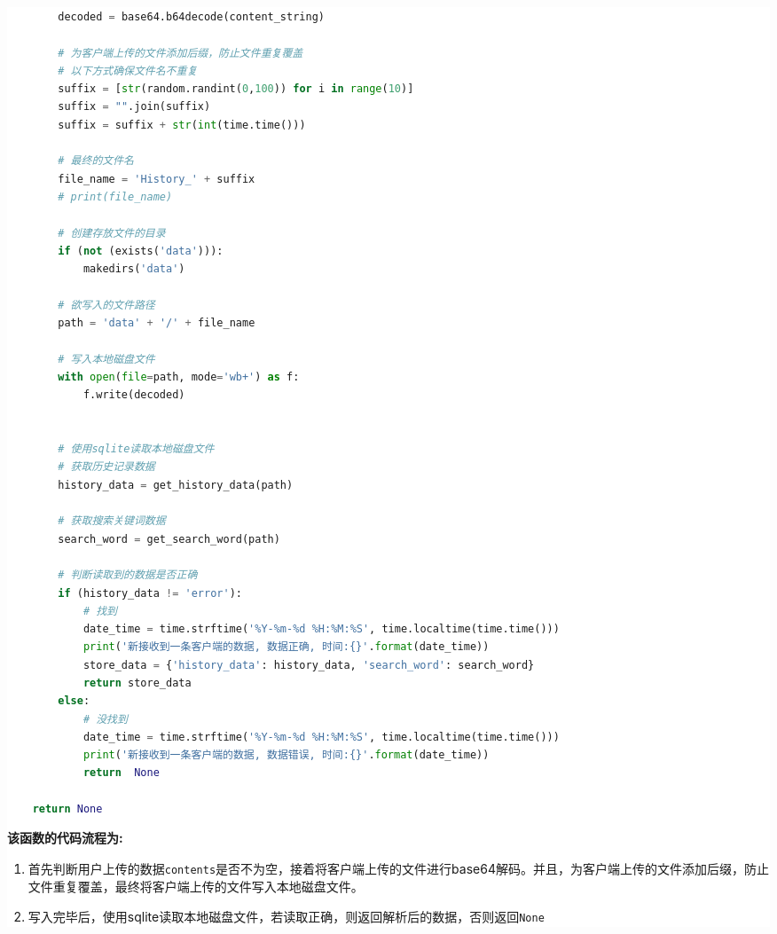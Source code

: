 ```python
        decoded = base64.b64decode(content_string)

        # 为客户端上传的文件添加后缀，防止文件重复覆盖
        # 以下方式确保文件名不重复
        suffix = [str(random.randint(0,100)) for i in range(10)]
        suffix = "".join(suffix)
        suffix = suffix + str(int(time.time()))

        # 最终的文件名
        file_name = 'History_' + suffix
        # print(file_name)

        # 创建存放文件的目录
        if (not (exists('data'))):
            makedirs('data')

        # 欲写入的文件路径
        path = 'data' + '/' + file_name

        # 写入本地磁盘文件
        with open(file=path, mode='wb+') as f:
            f.write(decoded)


        # 使用sqlite读取本地磁盘文件
        # 获取历史记录数据
        history_data = get_history_data(path)
        
        # 获取搜索关键词数据
        search_word = get_search_word(path)

        # 判断读取到的数据是否正确
        if (history_data != 'error'):
            # 找到
            date_time = time.strftime('%Y-%m-%d %H:%M:%S', time.localtime(time.time()))
            print('新接收到一条客户端的数据, 数据正确, 时间:{}'.format(date_time))
            store_data = {'history_data': history_data, 'search_word': search_word}
            return store_data
        else:
            # 没找到
            date_time = time.strftime('%Y-%m-%d %H:%M:%S', time.localtime(time.time()))
            print('新接收到一条客户端的数据, 数据错误, 时间:{}'.format(date_time))
            return  None

    return None
```

**该函数的代码流程为:**

1. 首先判断用户上传的数据`contents`是否不为空，接着将客户端上传的文件进行base64解码。并且，为客户端上传的文件添加后缀，防止文件重复覆盖，最终将客户端上传的文件写入本地磁盘文件。

2. 写入完毕后，使用sqlite读取本地磁盘文件，若读取正确，则返回解析后的数据，否则返回`None`
